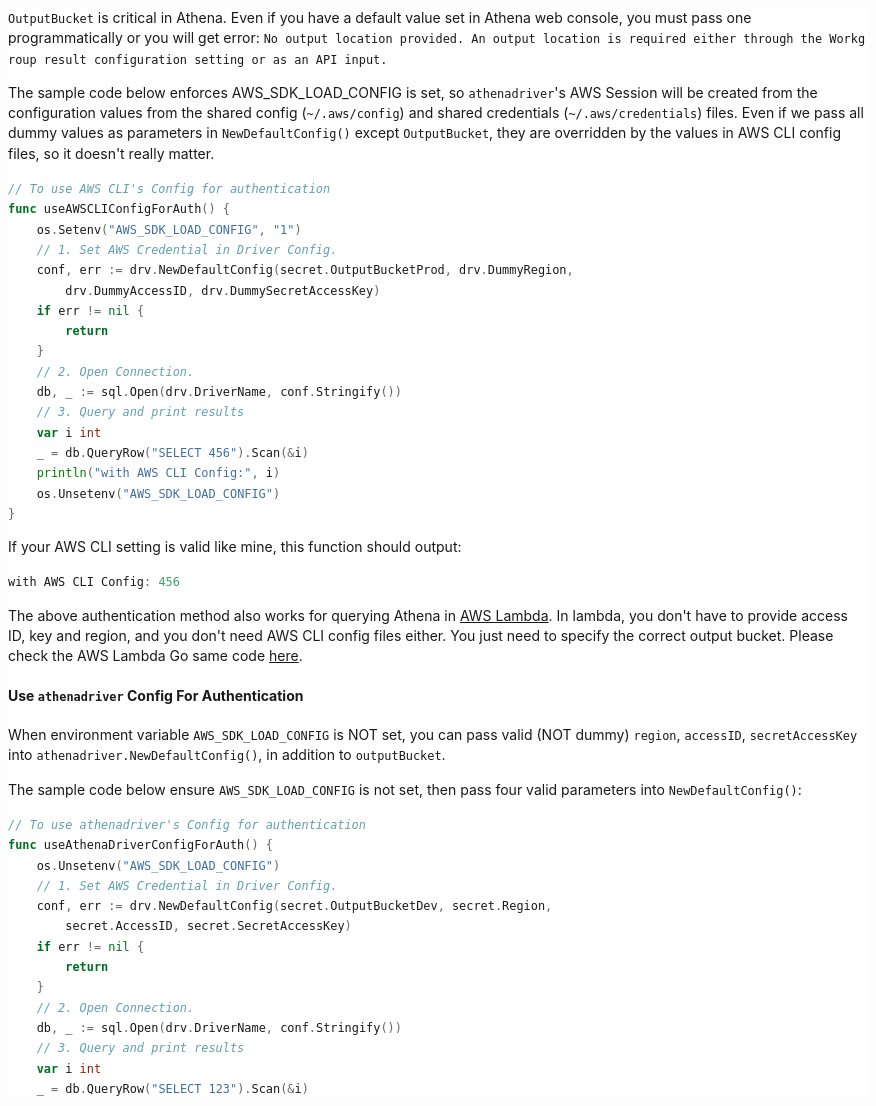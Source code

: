 `OutputBucket` is critical in Athena. Even if you have a default value set in Athena web console, you must pass one programmatically or you will get error:
`No output location provided. An output location is required either through the Workgroup result configuration setting or as an API input.`


The sample code below enforces AWS_SDK_LOAD_CONFIG is set, so `athenadriver`'s AWS Session will be created from the configuration values from the shared config (`~/.aws/config`) and shared credentials (`~/.aws/credentials`) files.
Even if we pass all dummy values as parameters in `NewDefaultConfig()` except `OutputBucket`, they are overridden by
the values in AWS CLI config files, so it doesn't really matter.

```go
// To use AWS CLI's Config for authentication
func useAWSCLIConfigForAuth() {
	os.Setenv("AWS_SDK_LOAD_CONFIG", "1")
	// 1. Set AWS Credential in Driver Config.
	conf, err := drv.NewDefaultConfig(secret.OutputBucketProd, drv.DummyRegion,
		drv.DummyAccessID, drv.DummySecretAccessKey)
	if err != nil {
		return
	}
	// 2. Open Connection.
	db, _ := sql.Open(drv.DriverName, conf.Stringify())
	// 3. Query and print results
	var i int
	_ = db.QueryRow("SELECT 456").Scan(&i)
	println("with AWS CLI Config:", i)
	os.Unsetenv("AWS_SDK_LOAD_CONFIG")
}
```

If your AWS CLI setting is valid like mine, this function should output:

```go
with AWS CLI Config: 456
```

The above authentication method also works for querying Athena in [AWS Lambda](https://aws.amazon.com/lambda/). In lambda, you don't have to provide access ID, key and region, and you don't need AWS CLI config files either. You just need to specify the correct output bucket.
Please check the AWS Lambda Go same code [here](https://github.com/uber/athenadriver/tree/master/examples/lambda/Go).

#### Use `athenadriver` Config For Authentication

When environment variable `AWS_SDK_LOAD_CONFIG` is NOT set, you can pass valid (NOT dummy) `region`, `accessID`, `secretAccessKey` into `athenadriver.NewDefaultConfig()`, in addition to `outputBucket`.

The sample code below ensure `AWS_SDK_LOAD_CONFIG` is not set, then pass four valid parameters into `NewDefaultConfig()`:

```go
// To use athenadriver's Config for authentication
func useAthenaDriverConfigForAuth() {
	os.Unsetenv("AWS_SDK_LOAD_CONFIG")
	// 1. Set AWS Credential in Driver Config.
	conf, err := drv.NewDefaultConfig(secret.OutputBucketDev, secret.Region,
		secret.AccessID, secret.SecretAccessKey)
	if err != nil {
		return
	}
	// 2. Open Connection.
	db, _ := sql.Open(drv.DriverName, conf.Stringify())
	// 3. Query and print results
	var i int
	_ = db.QueryRow("SELECT 123").Scan(&i)
```